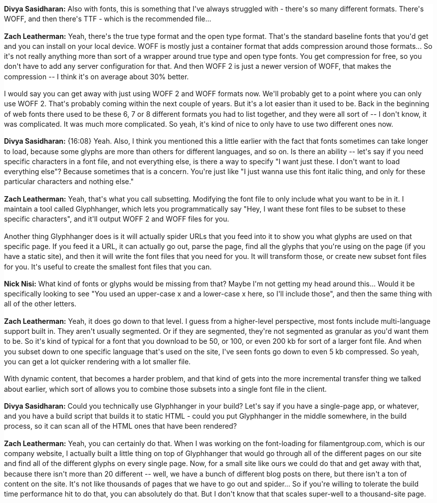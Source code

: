 **Divya Sasidharan:** Also with fonts, this is something that I've always struggled with - there's so many different formats. There's WOFF, and then there's TTF - which is the recommended file...

**Zach Leatherman:** Yeah, there's the true type format and the open type format. That's the standard baseline fonts that you'd get and you can install on your local device. WOFF is mostly just a container format that adds compression around those formats... So it's not really anything more than sort of a wrapper around true type and open type fonts. You get compression for free, so you don't have to add any server configuration for that. And then WOFF 2 is just a newer version of WOFF, that makes the compression -- I think it's on average about 30% better.

I would say you can get away with just using WOFF 2 and WOFF formats now. We'll probably get to a point where you can only use WOFF 2. That's probably coming within the next couple of years. But it's a lot easier than it used to be. Back in the beginning of web fonts there used to be these 6, 7 or 8 different formats you had to list together, and they were all sort of -- I don't know, it was complicated. It was much more complicated. So yeah, it's kind of nice to only have to use two different ones now.

**Divya Sasidharan:** \{16:08\} Yeah. Also, I think you mentioned this a little earlier with the fact that fonts sometimes can take longer to load, because some glyphs are more than others for different languages, and so on. Is there an ability -- let's say if you need specific characters in a font file, and not everything else, is there a way to specify "I want just these. I don't want to load everything else"? Because sometimes that is a concern. You're just like "I just wanna use this font italic thing, and only for these particular characters and nothing else."

**Zach Leatherman:** Yeah, that's what you call subsetting. Modifying the font file to only include what you want to be in it. I maintain a tool called Glyphhanger, which lets you programmatically say "Hey, I want these font files to be subset to these specific characters", and it'll output WOFF 2 and WOFF files for you.

Another thing Glyphhanger does is it will actually spider URLs that you feed into it to show you what glyphs are used on that specific page. If you feed it a URL, it can actually go out, parse the page, find all the glyphs that you're using on the page (if you have a static site), and then it will write the font files that you need for you. It will transform those, or create new subset font files for you. It's useful to create the smallest font files that you can.

**Nick Nisi:** What kind of fonts or glyphs would be missing from that? Maybe I'm not getting my head around this... Would it be specifically looking to see "You used an upper-case x and a lower-case x here, so I'll include those", and then the same thing with all of the other letters.

**Zach Leatherman:** Yeah, it does go down to that level. I guess from a higher-level perspective, most fonts include multi-language support built in. They aren't usually segmented. Or if they are segmented, they're not segmented as granular as you'd want them to be. So it's kind of typical for a font that you download to be 50, or 100, or even 200 kb for sort of a larger font file. And when you subset down to one specific language that's used on the site, I've seen fonts go down to even 5 kb compressed. So yeah, you can get a lot quicker rendering with a lot smaller file.

With dynamic content, that becomes a harder problem, and that kind of gets into the more incremental transfer thing we talked about earlier, which sort of allows you to combine those subsets into a single font file in the client.

**Divya Sasidharan:** Could you technically use Glyphhanger in your build? Let's say if you have a single-page app, or whatever, and you have a build script that builds it to static HTML - could you put Glyphhanger in the middle somewhere, in the build process, so it can scan all of the HTML ones that have been rendered?

**Zach Leatherman:** Yeah, you can certainly do that. When I was working on the font-loading for filamentgroup.com, which is our company website, I actually built a little thing on top of Glyphhanger that would go through all of the different pages on our site and find all of the different glyphs on every single page. Now, for a small site like ours we could do that and get away with that, because there isn't more than 20 different -- well, we have a bunch of different blog posts on there, but there isn't a ton of content on the site. It's not like thousands of pages that we have to go out and spider... So if you're willing to tolerate the build time performance hit to do that, you can absolutely do that. But I don't know that that scales super-well to a thousand-site page.
